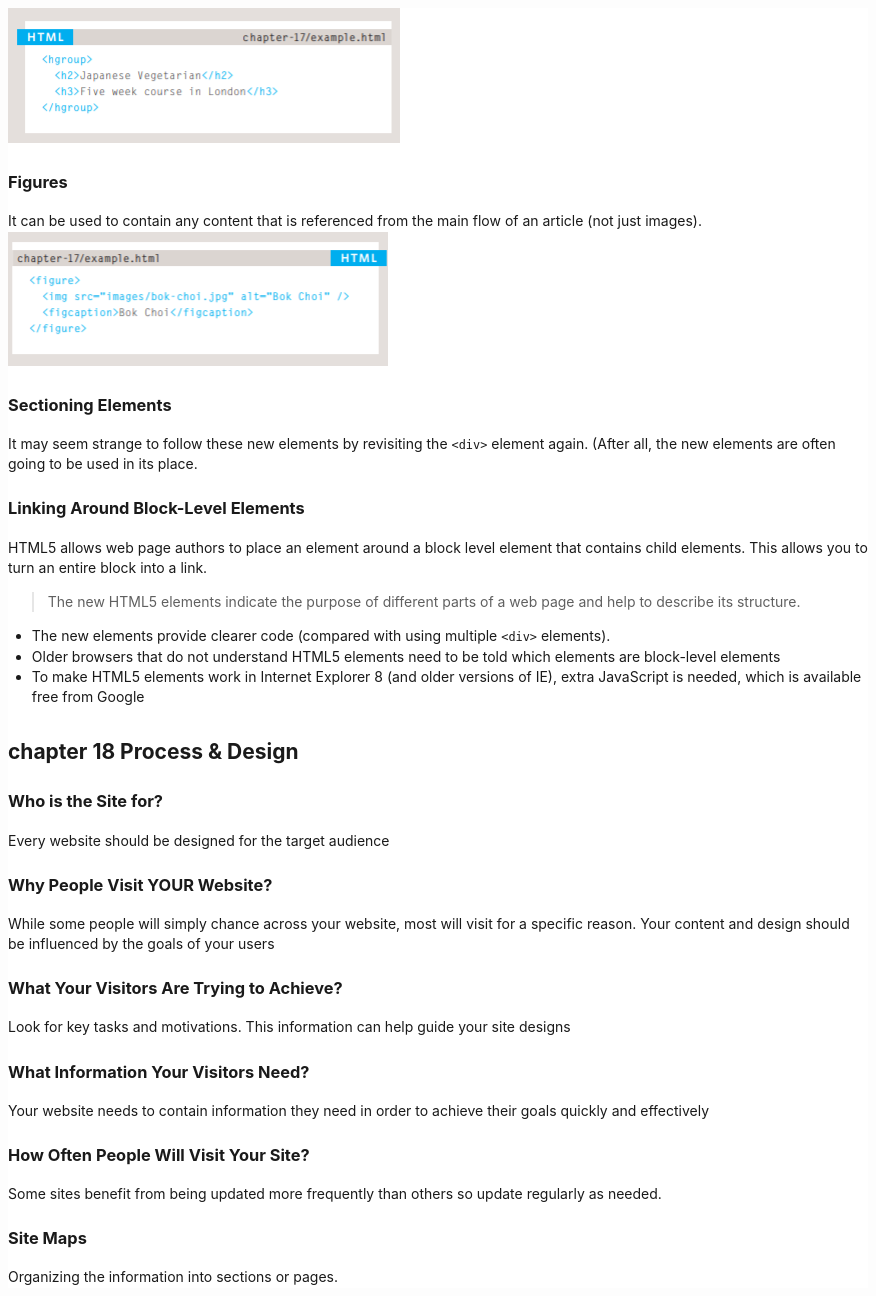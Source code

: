 ![9](https://github.com/tamaraalbilleh/reading-notes/blob/main/Code102Reading-Notes/9.PNG?raw=true)
### Figures
It can be used to contain any content that is referenced from the main flow of an article (not just images).
![10](https://github.com/tamaraalbilleh/reading-notes/blob/main/Code102Reading-Notes/10.PNG?raw=true)
### Sectioning Elements
It may seem strange to follow these new elements by revisiting the `<div>` element again. (After all, the new elements are often going to be used in its place.
### Linking Around Block-Level Elements
HTML5 allows web page authors to place an <a> element around a block level element that contains child elements. This allows you to turn an entire block into a link.
> The new HTML5 elements indicate the purpose of
different parts of a web page and help to describe
its structure.
* The new elements provide clearer code (compared
with using multiple `<div>` elements).
* Older browsers that do not understand HTML5
elements need to be told which elements are
block-level elements
* To make HTML5 elements work in Internet Explorer 8
(and older versions of IE), extra JavaScript is needed, which is available free from Google



## chapter 18 Process & Design

### Who is the Site for?
Every website should be designed for the target audience 
### Why People Visit YOUR Website?
While some people will simply chance across your website, most will visit for a specific reason.
Your content and design should be influenced by the goals of your users
### What Your Visitors Are Trying to Achieve?
Look for key tasks and motivations. This information can help guide your site designs
### What Information Your Visitors Need?
Your website needs to contain information they need in order to achieve their goals quickly and effectively
### How Often People Will Visit Your Site?
Some sites benefit from being updated more
frequently than others so update regularly as needed.
### Site Maps
Organizing the information into sections or pages.